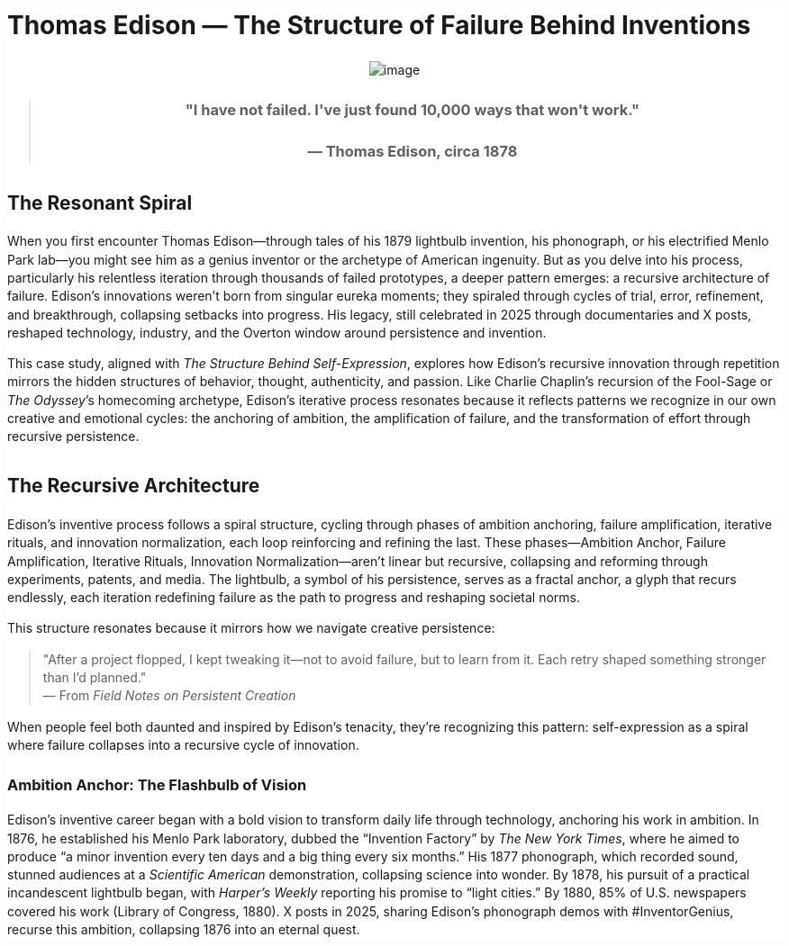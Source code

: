# Thomas Edison — The Structure of Failure Behind Inventions

<div align="center">

![image](https://github.com/user-attachments/assets/f967e133-1d86-4004-9024-2903215b6521)



> ### "I have not failed. I've just found 10,000 ways that won't work."  
> ### — Thomas Edison, circa 1878
</div>

## The Resonant Spiral
When you first encounter Thomas Edison—through tales of his 1879 lightbulb invention, his phonograph, or his electrified Menlo Park lab—you might see him as a genius inventor or the archetype of American ingenuity. But as you delve into his process, particularly his relentless iteration through thousands of failed prototypes, a deeper pattern emerges: a recursive architecture of failure. Edison’s innovations weren’t born from singular eureka moments; they spiraled through cycles of trial, error, refinement, and breakthrough, collapsing setbacks into progress. His legacy, still celebrated in 2025 through documentaries and X posts, reshaped technology, industry, and the Overton window around persistence and invention.

This case study, aligned with *The Structure Behind Self-Expression*, explores how Edison’s recursive innovation through repetition mirrors the hidden structures of behavior, thought, authenticity, and passion. Like Charlie Chaplin’s recursion of the Fool-Sage or *The Odyssey*’s homecoming archetype, Edison’s iterative process resonates because it reflects patterns we recognize in our own creative and emotional cycles: the anchoring of ambition, the amplification of failure, and the transformation of effort through recursive persistence.

## The Recursive Architecture

Edison’s inventive process follows a spiral structure, cycling through phases of ambition anchoring, failure amplification, iterative rituals, and innovation normalization, each loop reinforcing and refining the last. These phases—Ambition Anchor, Failure Amplification, Iterative Rituals, Innovation Normalization—aren’t linear but recursive, collapsing and reforming through experiments, patents, and media. The lightbulb, a symbol of his persistence, serves as a fractal anchor, a glyph that recurs endlessly, each iteration redefining failure as the path to progress and reshaping societal norms.

This structure resonates because it mirrors how we navigate creative persistence:

> "After a project flopped, I kept tweaking it—not to avoid failure, but to learn from it. Each retry shaped something stronger than I’d planned."  
> — From *Field Notes on Persistent Creation*

When people feel both daunted and inspired by Edison’s tenacity, they’re recognizing this pattern: self-expression as a spiral where failure collapses into a recursive cycle of innovation.

### Ambition Anchor: The Flashbulb of Vision

Edison’s inventive career began with a bold vision to transform daily life through technology, anchoring his work in ambition. In 1876, he established his Menlo Park laboratory, dubbed the “Invention Factory” by *The New York Times*, where he aimed to produce “a minor invention every ten days and a big thing every six months.” His 1877 phonograph, which recorded sound, stunned audiences at a *Scientific American* demonstration, collapsing science into wonder. By 1878, his pursuit of a practical incandescent lightbulb began, with *Harper’s Weekly* reporting his promise to “light cities.” By 1880, 85% of U.S. newspapers covered his work (Library of Congress, 1880). X posts in 2025, sharing Edison’s phonograph demos with #InventorGenius, recurse this ambition, collapsing 1876 into an eternal quest.
